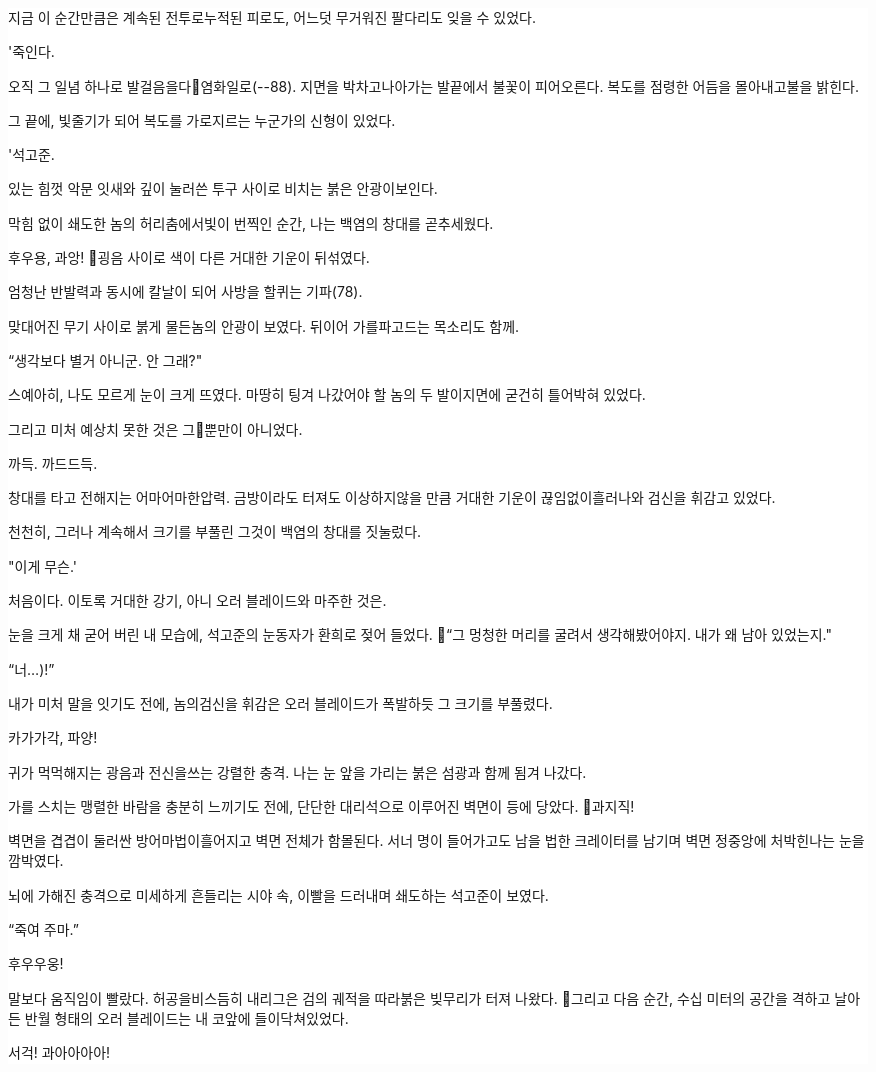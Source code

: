 지금 이 순간만큼은 계속된 전투로누적된 피로도, 어느덧 무거워진 팔다리도 잊을 수 있었다.

'죽인다.

오직 그 일념 하나로 발걸음을다염화일로(--88). 지면을 박차고나아가는 발끝에서 불꽃이 피어오른다. 복도를 점령한 어듬을 몰아내고불을 밝힌다.

그 끝에, 빛줄기가 되어 복도를 가로지르는 누군가의 신형이 있었다.

'석고준.

있는 힘껏 악문 잇새와 깊이 눌러쓴 투구 사이로 비치는 붉은 안광이보인다.

막힘 없이 쇄도한 놈의 허리춤에서빛이 번찍인 순간, 나는 백염의 창대를 곧추세웠다.

후우용, 과앙!
굉음 사이로 색이 다른 거대한 기운이 뒤섞였다.

엄청난 반발력과 동시에 칼날이 되어 사방을 할퀴는 기파(78).

맞대어진 무기 사이로 붉게 물든놈의 안광이 보였다. 뒤이어 가를파고드는 목소리도 함께.

“생각보다 별거 아니군. 안 그래?"

스예아히,
나도 모르게 눈이 크게 뜨였다. 마땅히 팅겨 나갔어야 할 놈의 두 발이지면에 굳건히 틀어박혀 있었다.

그리고 미처 예상치 못한 것은 그뿐만이 아니었다.

까득. 까드드득.

창대를 타고 전해지는 어마어마한압력. 금방이라도 터져도 이상하지않을 만큼 거대한 기운이 끊임없이흘러나와 검신을 휘감고 있었다.

천천히, 그러나 계속해서 크기를 부풀린 그것이 백염의 창대를 짓눌렀다.

"이게 무슨.'

처음이다. 이토록 거대한 강기, 아니 오러 블레이드와 마주한 것은.

눈을 크게 채 굳어 버린 내 모습에, 석고준의 눈동자가 환희로 젖어 들었다.
“그 멍청한 머리를 굴려서 생각해봤어야지. 내가 왜 남아 있었는지."

“너…)!”

내가 미처 말을 잇기도 전에, 놈의검신을 휘감은 오러 블레이드가 폭발하듯 그 크기를 부풀렸다.

카가가각, 파양!

귀가 먹먹해지는 광음과 전신을쓰는 강렬한 충격. 나는 눈 앞을 가리는 붉은 섬광과 함께 됨겨 나갔다.

가를 스치는 맹렬한 바람을 충분히 느끼기도 전에, 단단한 대리석으로 이루어진 벽면이 등에 당았다.
과지직!

벽면을 겹겹이 둘러싼 방어마법이흘어지고 벽면 전체가 함몰된다. 서너 명이 들어가고도 남을 법한 크레이터를 남기며 벽면 정중앙에 처박힌나는 눈을 깜박였다.

뇌에 가해진 충격으로 미세하게 흔들리는 시야 속, 이빨을 드러내며 쇄도하는 석고준이 보였다.

“죽여 주마.”

후우우웅!

말보다 움직임이 빨랐다. 허공을비스듬히 내리그은 검의 궤적을 따라붉은 빚무리가 터져 나왔다.
그리고 다음 순간, 수십 미터의 공간을 격하고 날아든 반월 형태의 오러 블레이드는 내 코앞에 들이닥쳐있었다.

서걱! 과아아아아!
